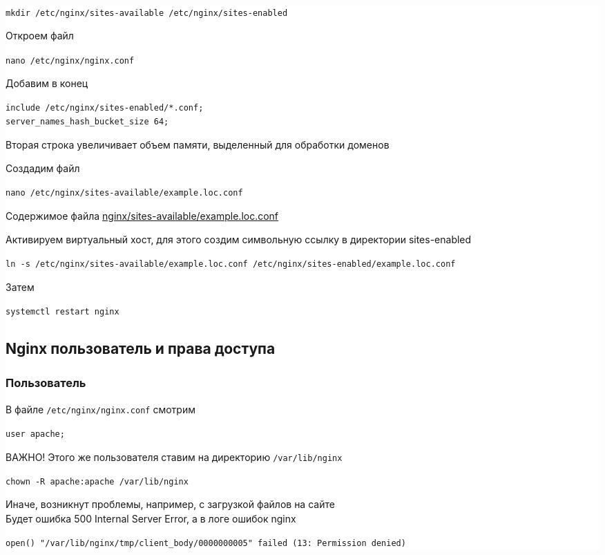 ```
mkdir /etc/nginx/sites-available /etc/nginx/sites-enabled
```

Откроем файл

```
nano /etc/nginx/nginx.conf
```

Добавим в конец

```
include /etc/nginx/sites-enabled/*.conf;
server_names_hash_bucket_size 64;
```

Вторая строка увеличивает объем памяти, выделенный для обработки доменов

Создадим файл

```
nano /etc/nginx/sites-available/example.loc.conf
```

Содержимое файла [nginx/sites-available/example.loc.conf](nginx/sites-available/example.loc.conf)

Активируем виртуальный хост, для этого создим символьную ссылку в директории sites-enabled

```
ln -s /etc/nginx/sites-available/example.loc.conf /etc/nginx/sites-enabled/example.loc.conf
```

Затем

```
systemctl restart nginx
```


## Nginx пользователь и права доступа

### Пользователь

В файле `/etc/nginx/nginx.conf` смотрим

```
user apache;
```

ВАЖНО! Этого же пользователя ставим на директорию `/var/lib/nginx`

```
chown -R apache:apache /var/lib/nginx
```

Иначе, возникнут проблемы, например, с загрузкой файлов на сайте  
Будет ошибка 500 Internal Server Error, а в логе ошибок nginx

```
open() "/var/lib/nginx/tmp/client_body/0000000005" failed (13: Permission denied)
```
